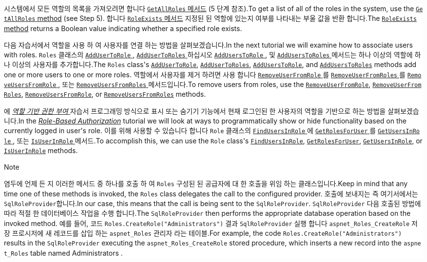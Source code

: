 <span data-ttu-id="482d6-196">시스템에서 모든 역할의 목록을 가져오려면 합니다 [ `GetAllRoles` 메서드](https://msdn.microsoft.com/library/system.web.security.roles.getallroles.aspx) (5 단계 참조).</span><span class="sxs-lookup"><span data-stu-id="482d6-196">To get a list of all of the roles in the system, use the [`GetAllRoles` method](https://msdn.microsoft.com/library/system.web.security.roles.getallroles.aspx) (see Step 5).</span></span> <span data-ttu-id="482d6-197">합니다 [ `RoleExists` 메서드](https://msdn.microsoft.com/library/system.web.security.roles.roleexists.aspx) 지정된 된 역할에 있는지 여부를 나타내는 부울 값을 반환 합니다.</span><span class="sxs-lookup"><span data-stu-id="482d6-197">The [`RoleExists` method](https://msdn.microsoft.com/library/system.web.security.roles.roleexists.aspx) returns a Boolean value indicating whether a specified role exists.</span></span>

<span data-ttu-id="482d6-198">다음 자습서에서 역할을 사용 하 여 사용자를 연결 하는 방법을 살펴보겠습니다.</span><span class="sxs-lookup"><span data-stu-id="482d6-198">In the next tutorial we will examine how to associate users with roles.</span></span> <span data-ttu-id="482d6-199">`Roles` 클래스의 [ `AddUserToRole` ](https://msdn.microsoft.com/library/system.web.security.roles.addusertorole.aspx), [ `AddUserToRoles` ](https://msdn.microsoft.com/library/system.web.security.roles.addusertoroles.aspx)하십시오 [ `AddUsersToRole` ](https://msdn.microsoft.com/library/system.web.security.roles.adduserstorole.aspx), 및 [ `AddUsersToRoles` ](https://msdn.microsoft.com/library/system.web.security.roles.adduserstoroles.aspx) 메서드는 하나 이상의 역할에 하나 이상의 사용자를 추가합니다.</span><span class="sxs-lookup"><span data-stu-id="482d6-199">The `Roles` class's [`AddUserToRole`](https://msdn.microsoft.com/library/system.web.security.roles.addusertorole.aspx), [`AddUserToRoles`](https://msdn.microsoft.com/library/system.web.security.roles.addusertoroles.aspx), [`AddUsersToRole`](https://msdn.microsoft.com/library/system.web.security.roles.adduserstorole.aspx), and [`AddUsersToRoles`](https://msdn.microsoft.com/library/system.web.security.roles.adduserstoroles.aspx) methods add one or more users to one or more roles.</span></span> <span data-ttu-id="482d6-200">역할에서 사용자를 제거 하려면 사용 합니다 [ `RemoveUserFromRole` ](https://msdn.microsoft.com/library/system.web.security.roles.removeuserfromrole.aspx)를 [ `RemoveUserFromRoles` ](https://msdn.microsoft.com/library/system.web.security.roles.removeuserfromroles.aspx)를 [ `RemoveUsersFromRole` ](https://msdn.microsoft.com/library/system.web.security.roles.removeusersfromrole.aspx), 또는 [ `RemoveUsersFromRoles` ](https://msdn.microsoft.com/library/system.web.security.roles.removeusersfromroles.aspx) 메서드입니다.</span><span class="sxs-lookup"><span data-stu-id="482d6-200">To remove users from roles, use the [`RemoveUserFromRole`](https://msdn.microsoft.com/library/system.web.security.roles.removeuserfromrole.aspx), [`RemoveUserFromRoles`](https://msdn.microsoft.com/library/system.web.security.roles.removeuserfromroles.aspx), [`RemoveUsersFromRole`](https://msdn.microsoft.com/library/system.web.security.roles.removeusersfromrole.aspx), or [`RemoveUsersFromRoles`](https://msdn.microsoft.com/library/system.web.security.roles.removeusersfromroles.aspx) methods.</span></span>

<span data-ttu-id="482d6-201">에 <a id="_msoanchor_9"> </a> [ *역할 기반 권한 부여* ](role-based-authorization-cs.md) 자습서 프로그래밍 방식으로 표시 또는 숨기기 기능에서 현재 로그인된 한 사용자의 역할을 기반으로 하는 방법을 살펴보겠습니다.</span><span class="sxs-lookup"><span data-stu-id="482d6-201">In the <a id="_msoanchor_9"></a>[*Role-Based Authorization*](role-based-authorization-cs.md) tutorial we will look at ways to programmatically show or hide functionality based on the currently logged in user's role.</span></span> <span data-ttu-id="482d6-202">이를 위해 사용할 수 있습니다 합니다 `Role` 클래스의 [ `FindUsersInRole` ](https://msdn.microsoft.com/library/system.web.security.roles.findusersinrole.aspx)에 [ `GetRolesForUser` ](https://msdn.microsoft.com/library/system.web.security.roles.getrolesforuser.aspx)를 [ `GetUsersInRole` ](https://msdn.microsoft.com/library/system.web.security.roles.getusersinrole.aspx), 또는 [ `IsUserInRole` ](https://msdn.microsoft.com/library/system.web.security.roles.isuserinrole.aspx) 메서드.</span><span class="sxs-lookup"><span data-stu-id="482d6-202">To accomplish this, we can use the `Role` class's [`FindUsersInRole`](https://msdn.microsoft.com/library/system.web.security.roles.findusersinrole.aspx), [`GetRolesForUser`](https://msdn.microsoft.com/library/system.web.security.roles.getrolesforuser.aspx), [`GetUsersInRole`](https://msdn.microsoft.com/library/system.web.security.roles.getusersinrole.aspx), or [`IsUserInRole`](https://msdn.microsoft.com/library/system.web.security.roles.isuserinrole.aspx) methods.</span></span>

> [!NOTE]
> <span data-ttu-id="482d6-203">염두에 언제 든 지 이러한 메서드 중 하나를 호출 하 여 `Roles` 구성된 된 공급자에 대 한 호출을 위임 하는 클래스입니다.</span><span class="sxs-lookup"><span data-stu-id="482d6-203">Keep in mind that any time one of these methods is invoked, the `Roles` class delegates the call to the configured provider.</span></span> <span data-ttu-id="482d6-204">호출에 보내지는 즉 여기서에서는 `SqlRoleProvider`합니다.</span><span class="sxs-lookup"><span data-stu-id="482d6-204">In our case, this means that the call is being sent to the `SqlRoleProvider`.</span></span> <span data-ttu-id="482d6-205">`SqlRoleProvider` 다음 호출된 방법에 따라 적절 한 데이터베이스 작업을 수행 합니다.</span><span class="sxs-lookup"><span data-stu-id="482d6-205">The `SqlRoleProvider` then performs the appropriate database operation based on the invoked method.</span></span> <span data-ttu-id="482d6-206">예를 들어, 코드 `Roles.CreateRole("Administrators")` 결과 `SqlRoleProvider` 실행 합니다 `aspnet_Roles_CreateRole` 저장 프로시저에 새 레코드를 삽입 하는 `aspnet_Roles` 관리자 라는 테이블.</span><span class="sxs-lookup"><span data-stu-id="482d6-206">For example, the code `Roles.CreateRole("Administrators")` results in the `SqlRoleProvider` executing the `aspnet_Roles_CreateRole` stored procedure, which inserts a new record into the `aspnet_Roles` table named Administrators .</span></span>